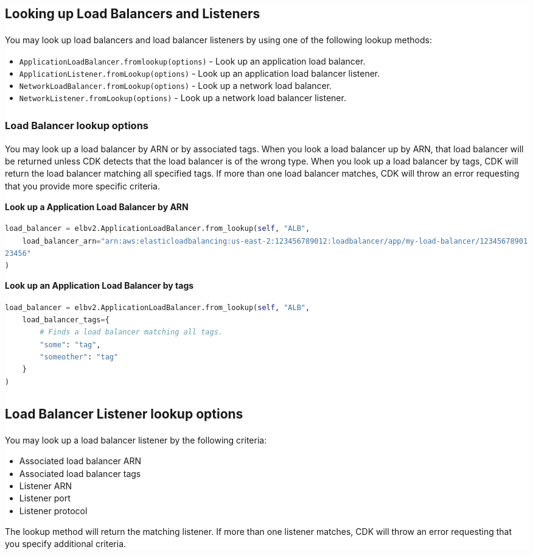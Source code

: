 ## Looking up Load Balancers and Listeners

You may look up load balancers and load balancer listeners by using one of the
following lookup methods:

* `ApplicationLoadBalancer.fromlookup(options)` - Look up an application load
  balancer.
* `ApplicationListener.fromLookup(options)` - Look up an application load
  balancer listener.
* `NetworkLoadBalancer.fromLookup(options)` - Look up a network load balancer.
* `NetworkListener.fromLookup(options)` - Look up a network load balancer
  listener.

### Load Balancer lookup options

You may look up a load balancer by ARN or by associated tags. When you look a
load balancer up by ARN, that load balancer will be returned unless CDK detects
that the load balancer is of the wrong type. When you look up a load balancer by
tags, CDK will return the load balancer matching all specified tags. If more
than one load balancer matches, CDK will throw an error requesting that you
provide more specific criteria.

**Look up a Application Load Balancer by ARN**

```python
load_balancer = elbv2.ApplicationLoadBalancer.from_lookup(self, "ALB",
    load_balancer_arn="arn:aws:elasticloadbalancing:us-east-2:123456789012:loadbalancer/app/my-load-balancer/1234567890123456"
)
```

**Look up an Application Load Balancer by tags**

```python
load_balancer = elbv2.ApplicationLoadBalancer.from_lookup(self, "ALB",
    load_balancer_tags={
        # Finds a load balancer matching all tags.
        "some": "tag",
        "someother": "tag"
    }
)
```

## Load Balancer Listener lookup options

You may look up a load balancer listener by the following criteria:

* Associated load balancer ARN
* Associated load balancer tags
* Listener ARN
* Listener port
* Listener protocol

The lookup method will return the matching listener. If more than one listener
matches, CDK will throw an error requesting that you specify additional
criteria.
